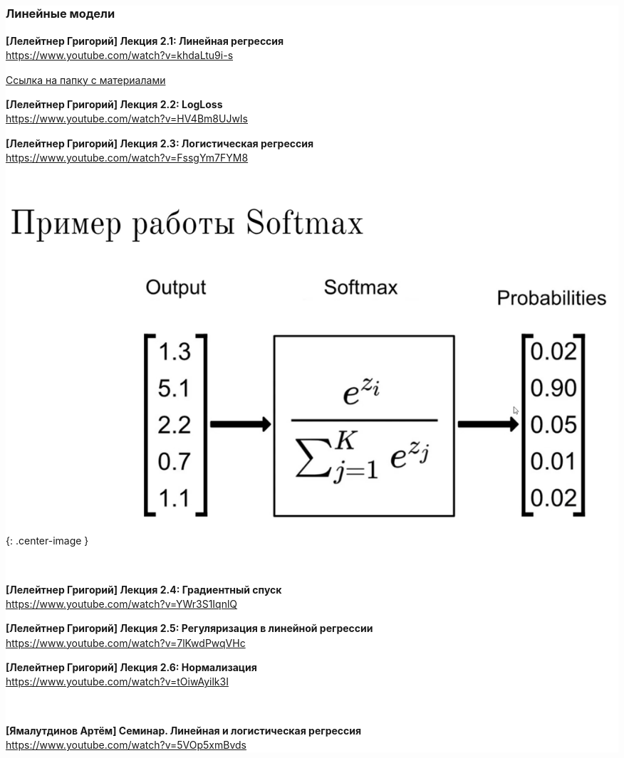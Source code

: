 ### Линейные модели

**[Лелейтнер Григорий] Лекция 2.1: Линейная регрессия**  
https://www.youtube.com/watch?v=khdaLtu9i-s

[Ссылка на папку с материалами](https://drive.google.com/drive/folders/1Z08RAmIhL2UGgx8Gz4C5KQRxOgBk_wJo)

**[Лелейтнер Григорий] Лекция 2.2: LogLoss**  
https://www.youtube.com/watch?v=HV4Bm8UJwIs

**[Лелейтнер Григорий] Лекция 2.3: Логистическая регрессия**  
https://www.youtube.com/watch?v=FssgYm7FYM8

<br/>

![Лекция 2.3: Логистическая регрессия](/img/schools/deep-learning-school/lecture-02-pic-01.png 'Лекция 2.3: Логистическая регрессия'){: .center-image }

<br/>

**[Лелейтнер Григорий] Лекция 2.4: Градиентный спуск**  
https://www.youtube.com/watch?v=YWr3S1IqnlQ

**[Лелейтнер Григорий] Лекция 2.5: Регуляризация в линейной регрессии**  
https://www.youtube.com/watch?v=7lKwdPwqVHc

**[Лелейтнер Григорий] Лекция 2.6: Нормализация**  
https://www.youtube.com/watch?v=tOiwAyilk3I

<br/>

**[Ямалутдинов Артём] Семинар. Линейная и логистическая регрессия**  
https://www.youtube.com/watch?v=5VOp5xmBvds
